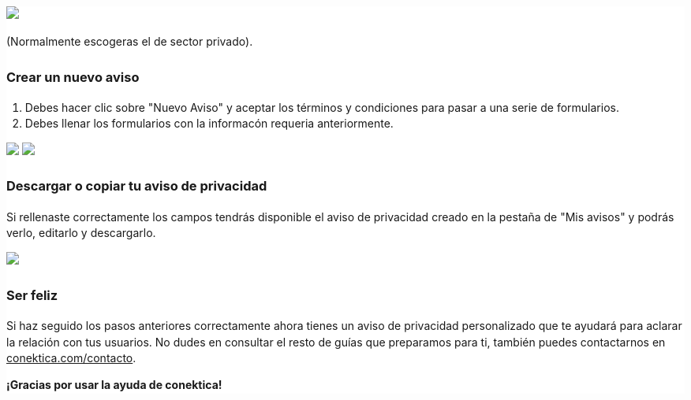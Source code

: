 <img src="https://static.conektica.com/static/img/infopag/gen-aviso-3.PNG" width="80%"/>  

(Normalmente escogeras el de sector privado).

### Crear un nuevo aviso
1. Debes hacer clic sobre "Nuevo Aviso" y aceptar los términos y condiciones para pasar a una serie de formularios.
1. Debes llenar los formularios con la informacón requeria anteriormente.

<img src="https://static.conektica.com/static/img/infopag/gen-aviso-4.PNG" width="80%"/>  
<img src="https://static.conektica.com/static/img/infopag/gen-aviso-5.PNG" width="80%"/>  
  

### Descargar o copiar tu aviso de privacidad 
Si rellenaste correctamente los campos tendrás disponible el aviso de privacidad creado en la pestaña de "Mis avisos" y podrás verlo, editarlo y descargarlo.  

<img src="https://static.conektica.com/static/img/infopag/gen-aviso-6.PNG" width="80%"/> 
 

### Ser feliz
Si haz seguido los pasos anteriores correctamente ahora tienes un aviso de privacidad personalizado que te ayudará para aclarar la relación con tus usuarios. No dudes en consultar el resto de guías que preparamos para ti, también puedes contactarnos en [conektica.com/contacto](https://conektica.com/contacto/ ).

**¡Gracias por usar la ayuda de conektica!**

